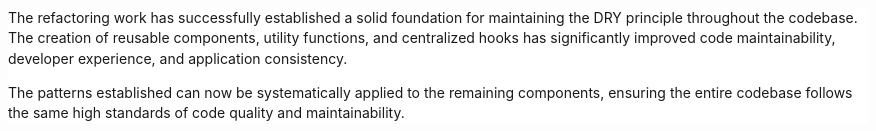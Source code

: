 The refactoring work has successfully established a solid foundation for maintaining the DRY principle throughout the codebase. The creation of reusable components, utility functions, and centralized hooks has significantly improved code maintainability, developer experience, and application consistency.

The patterns established can now be systematically applied to the remaining components, ensuring the entire codebase follows the same high standards of code quality and maintainability.
